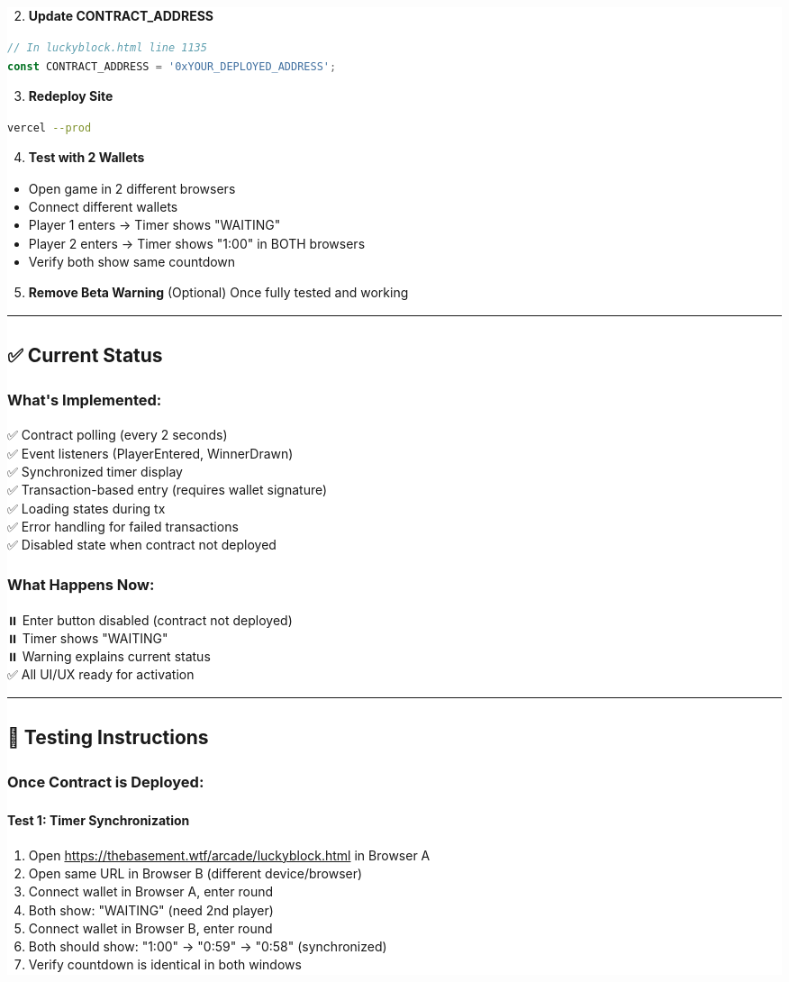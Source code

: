 2. **Update CONTRACT_ADDRESS**
```javascript
// In luckyblock.html line 1135
const CONTRACT_ADDRESS = '0xYOUR_DEPLOYED_ADDRESS';
```

3. **Redeploy Site**
```bash
vercel --prod
```

4. **Test with 2 Wallets**
- Open game in 2 different browsers
- Connect different wallets
- Player 1 enters → Timer shows "WAITING"
- Player 2 enters → Timer shows "1:00" in BOTH browsers
- Verify both show same countdown

5. **Remove Beta Warning** (Optional)
Once fully tested and working

---

## ✅ **Current Status**

### **What's Implemented:**
✅ Contract polling (every 2 seconds)  
✅ Event listeners (PlayerEntered, WinnerDrawn)  
✅ Synchronized timer display  
✅ Transaction-based entry (requires wallet signature)  
✅ Loading states during tx  
✅ Error handling for failed transactions  
✅ Disabled state when contract not deployed  

### **What Happens Now:**
⏸️ Enter button disabled (contract not deployed)  
⏸️ Timer shows "WAITING"  
⏸️ Warning explains current status  
✅ All UI/UX ready for activation  

---

## 🎯 **Testing Instructions**

### **Once Contract is Deployed:**

#### **Test 1: Timer Synchronization**
1. Open https://thebasement.wtf/arcade/luckyblock.html in Browser A
2. Open same URL in Browser B (different device/browser)
3. Connect wallet in Browser A, enter round
4. Both show: "WAITING" (need 2nd player)
5. Connect wallet in Browser B, enter round
6. Both should show: "1:00" → "0:59" → "0:58" (synchronized)
7. Verify countdown is identical in both windows
